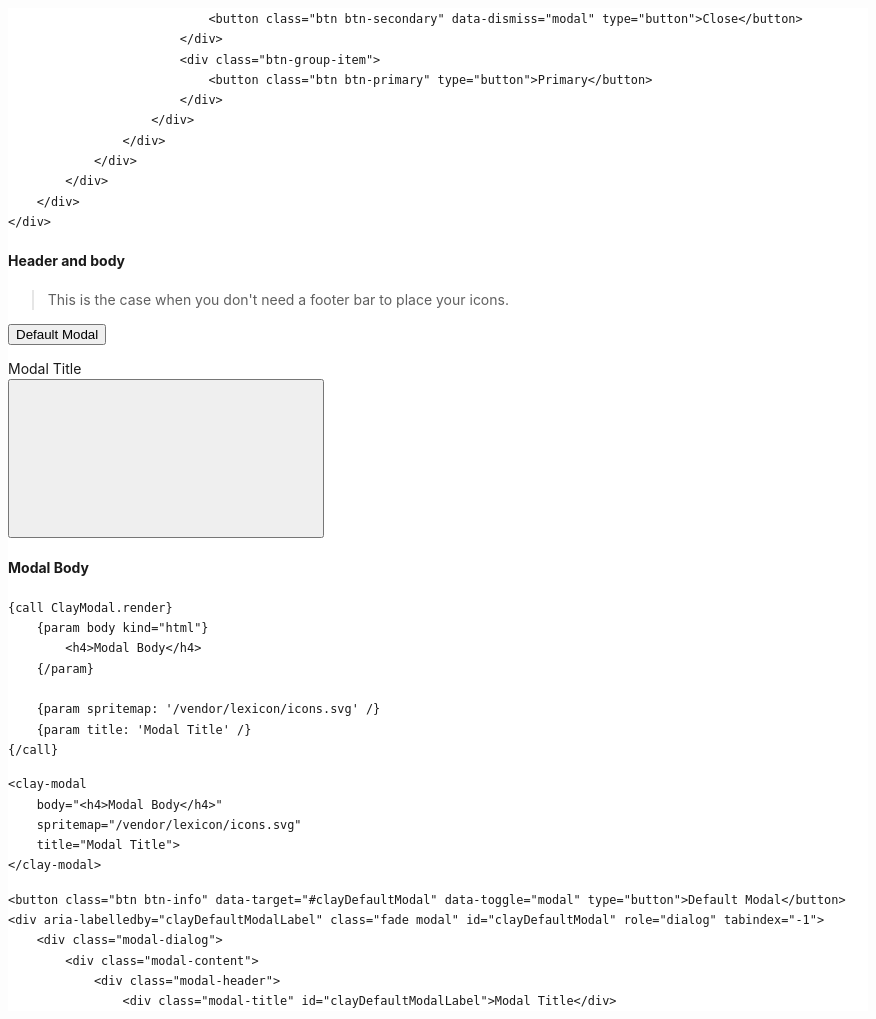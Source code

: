 ```text/html
							<button class="btn btn-secondary" data-dismiss="modal" type="button">Close</button>
						</div>
						<div class="btn-group-item">
							<button class="btn btn-primary" type="button">Primary</button>
						</div>
					</div>
				</div>
			</div>
		</div>
	</div>
</div>
```

#### Header and body

> This is the case when you don't need a footer bar to place your icons.

<button class="btn btn-info" data-target="#clayDefaultModal" data-toggle="modal" type="button">Default Modal</button>
<div aria-labelledby="clayDefaultModalLabel" class="fade modal" id="clayDefaultModal" role="dialog" tabindex="-1">
	<div class="modal-dialog">
		<div class="modal-content">
			<div class="modal-header">
				<div class="modal-title" id="clayDefaultModalLabel">Modal Title</div>
				<button aria-labelledby="Close" class="close" data-dismiss="modal" role="button" type="button">
					<svg aria-hidden="true" class="lexicon-icon lexicon-icon-times">
						<use xlink:href="/vendor/lexicon/icons.svg#times" />
					</svg>
				</button>
			</div>
			<div class="modal-body">
				<h4>Modal Body</h4>
			</div>
		</div>
	</div>
</div>

```soy
{call ClayModal.render}
	{param body kind="html"}
		<h4>Modal Body</h4>
	{/param}

	{param spritemap: '/vendor/lexicon/icons.svg' /}
	{param title: 'Modal Title' /}
{/call}
```
```text/html
<clay-modal
	body="<h4>Modal Body</h4>"
 	spritemap="/vendor/lexicon/icons.svg"
	title="Modal Title">
</clay-modal>
```
```text/html
<button class="btn btn-info" data-target="#clayDefaultModal" data-toggle="modal" type="button">Default Modal</button>
<div aria-labelledby="clayDefaultModalLabel" class="fade modal" id="clayDefaultModal" role="dialog" tabindex="-1">
	<div class="modal-dialog">
		<div class="modal-content">
			<div class="modal-header">
				<div class="modal-title" id="clayDefaultModalLabel">Modal Title</div>
```